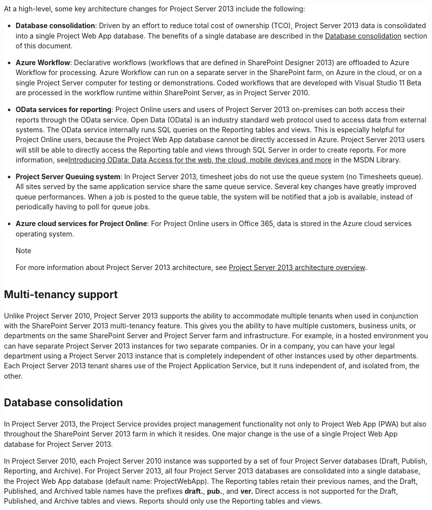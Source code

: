 At a high-level, some key architecture changes for Project Server 2013 include the following:
  
- **Database consolidation**: Driven by an effort to reduce total cost of ownership (TCO), Project Server 2013 data is consolidated into a single Project Web App database. The benefits of a single database are described in the [Database consolidation](#section4) section of this document.
    
- **Azure Workflow**: Declarative workflows (workflows that are defined in SharePoint Designer 2013) are offloaded to Azure Workflow for processing. Azure Workflow can run on a separate server in the SharePoint farm, on Azure in the cloud, or on a single Project Server computer for testing or demonstrations. Coded workflows that are developed with Visual Studio 11 Beta are processed in the workflow runtime within SharePoint Server, as in Project Server 2010.
    
- **OData services for reporting**: Project Online users and users of Project Server 2013 on-premises can both access their reports through the OData service. Open Data (OData) is an industry standard web protocol used to access data from external systems. The OData service internally runs SQL queries on the Reporting tables and views. This is especially helpful for Project Online users, because the Project Web App database cannot be directly accessed in Azure. Project Server 2013 users will still be able to directly access the Reporting table and views through SQL Server in order to create reports. For more information, see[Introducing OData: Data Access for the web, the cloud, mobile devices and more](http://go.microsoft.com/fwlink/p/?LinkId=780783&amp;clcid=0x409) in the MSDN Library.
    
- **Project Server Queuing system**: In Project Server 2013, timesheet jobs do not use the queue system (no Timesheets queue). All sites served by the same application service share the same queue service. Several key changes have greatly improved queue performances. When a job is posted to the queue table, the system will be notified that a job is available, instead of periodically having to poll for queue jobs.
    
- **Azure cloud services for Project Online**: For Project Online users in Office 365, data is stored in the Azure cloud services operating system.
    
    > [!NOTE]
    > For more information about Project Server 2013 architecture, see [Project Server 2013 architecture overview](https://msdn.microsoft.com/en-us/library/office/ee767687.aspx). 
  
## Multi-tenancy support
<a name="section3"> </a>

Unlike Project Server 2010, Project Server 2013 supports the ability to accommodate multiple tenants when used in conjunction with the SharePoint Server 2013 multi-tenancy feature. This gives you the ability to have multiple customers, business units, or departments on the same SharePoint Server and Project Server farm and infrastructure. For example, in a hosted environment you can have separate Project Server 2013 instances for two separate companies. Or in a company, you can have your legal department using a Project Server 2013 instance that is completely independent of other instances used by other departments. Each Project Server 2013 tenant shares use of the Project Application Service, but it runs independent of, and isolated from, the other.
  
## Database consolidation
<a name="section4"> </a>

In Project Server 2013, the Project Service provides project management functionality not only to Project Web App (PWA) but also throughout the SharePoint Server 2013 farm in which it resides. One major change is the use of a single Project Web App database for Project Server 2013.
  
In Project Server 2010, each Project Server 2010 instance was supported by a set of four Project Server databases (Draft, Publish, Reporting, and Archive). For Project Server 2013, all four Project Server 2013 databases are consolidated into a single database, the Project Web App database (default name: ProjectWebApp). The Reporting tables retain their previous names, and the Draft, Published, and Archived table names have the prefixes **draft.**, **pub.**, and **ver.** Direct access is not supported for the Draft, Published, and Archive tables and views. Reports should only use the Reporting tables and views.
  